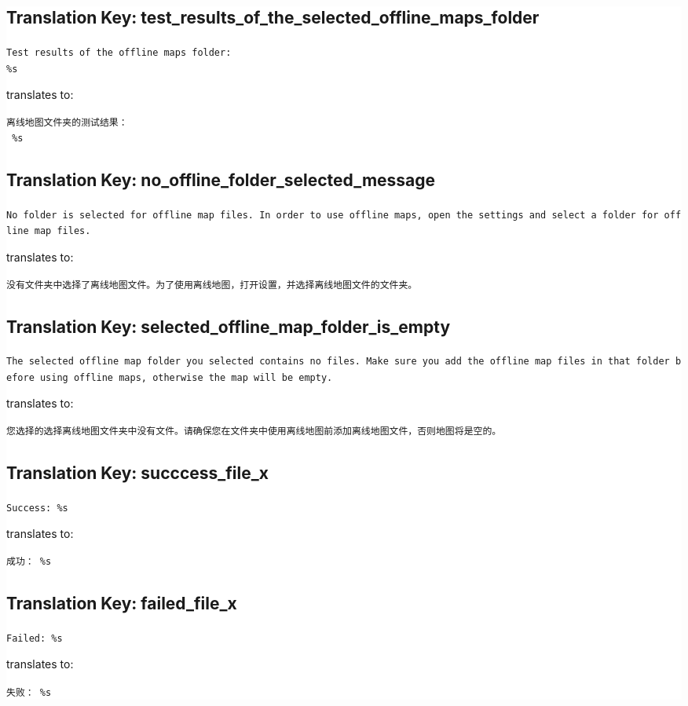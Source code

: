 
## Translation Key: test_results_of_the_selected_offline_maps_folder
```
Test results of the offline maps folder:
%s
```
translates to:
```
离线地图文件夹的测试结果： 
 %s
```


## Translation Key: no_offline_folder_selected_message
```
No folder is selected for offline map files. In order to use offline maps, open the settings and select a folder for offline map files.
```
translates to:
```
没有文件夹中选择了离线地图文件。为了使用离线地图，打开设置，并选择离线地图文件的文件夹。
```


## Translation Key: selected_offline_map_folder_is_empty
```
The selected offline map folder you selected contains no files. Make sure you add the offline map files in that folder before using offline maps, otherwise the map will be empty.
```
translates to:
```
您选择的选择离线地图文件夹中没有文件。请确保您在文件夹中使用离线地图前添加离线地图文件，否则地图将是空的。
```


## Translation Key: succcess_file_x
```
Success: %s
```
translates to:
```
成功： %s
```


## Translation Key: failed_file_x
```
Failed: %s
```
translates to:
```
失败： %s
```
